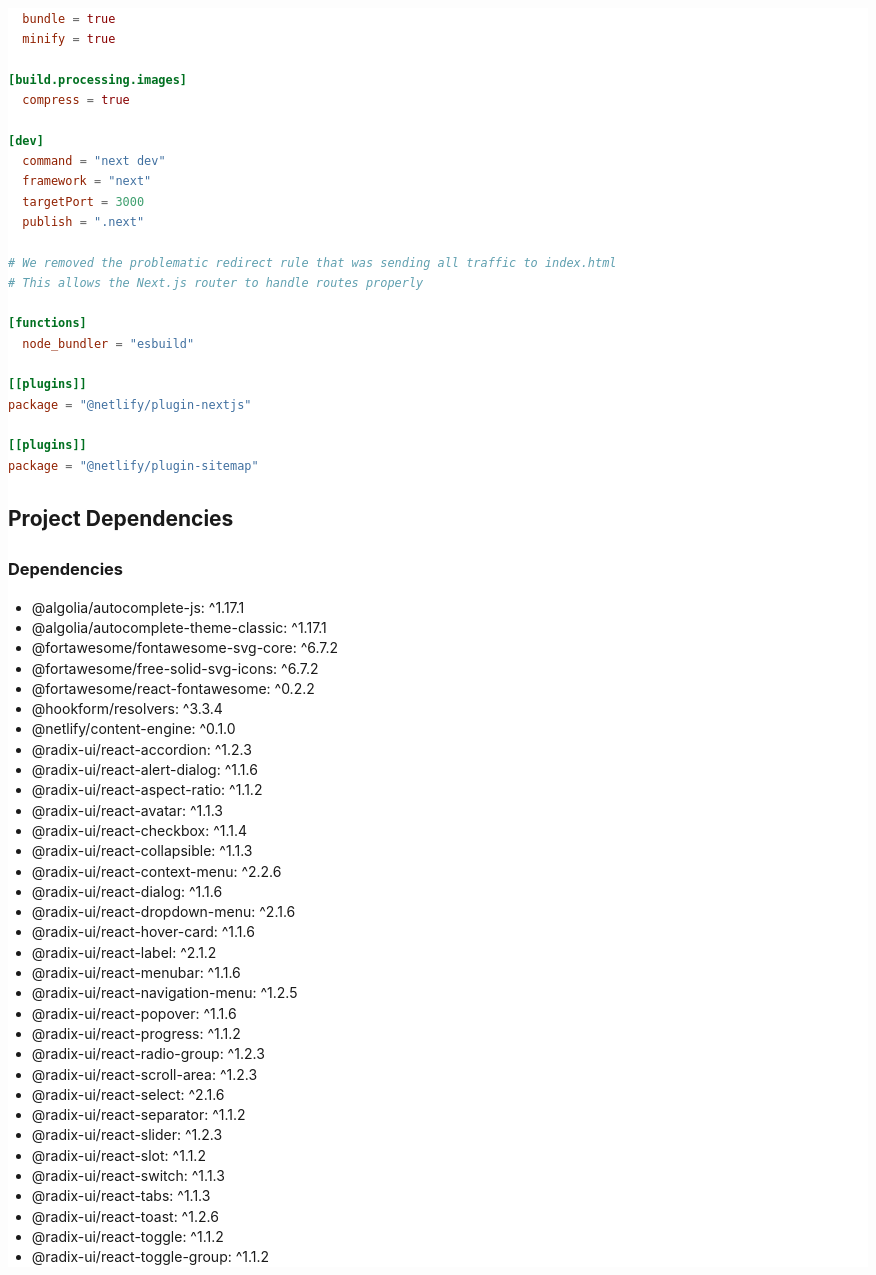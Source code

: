 ```toml
  bundle = true
  minify = true

[build.processing.images]
  compress = true

[dev]
  command = "next dev"
  framework = "next"
  targetPort = 3000
  publish = ".next"

# We removed the problematic redirect rule that was sending all traffic to index.html
# This allows the Next.js router to handle routes properly

[functions]
  node_bundler = "esbuild"

[[plugins]]
package = "@netlify/plugin-nextjs"

[[plugins]]
package = "@netlify/plugin-sitemap"
```

## Project Dependencies

### Dependencies

* @algolia/autocomplete-js: ^1.17.1
* @algolia/autocomplete-theme-classic: ^1.17.1
* @fortawesome/fontawesome-svg-core: ^6.7.2
* @fortawesome/free-solid-svg-icons: ^6.7.2
* @fortawesome/react-fontawesome: ^0.2.2
* @hookform/resolvers: ^3.3.4
* @netlify/content-engine: ^0.1.0
* @radix-ui/react-accordion: ^1.2.3
* @radix-ui/react-alert-dialog: ^1.1.6
* @radix-ui/react-aspect-ratio: ^1.1.2
* @radix-ui/react-avatar: ^1.1.3
* @radix-ui/react-checkbox: ^1.1.4
* @radix-ui/react-collapsible: ^1.1.3
* @radix-ui/react-context-menu: ^2.2.6
* @radix-ui/react-dialog: ^1.1.6
* @radix-ui/react-dropdown-menu: ^2.1.6
* @radix-ui/react-hover-card: ^1.1.6
* @radix-ui/react-label: ^2.1.2
* @radix-ui/react-menubar: ^1.1.6
* @radix-ui/react-navigation-menu: ^1.2.5
* @radix-ui/react-popover: ^1.1.6
* @radix-ui/react-progress: ^1.1.2
* @radix-ui/react-radio-group: ^1.2.3
* @radix-ui/react-scroll-area: ^1.2.3
* @radix-ui/react-select: ^2.1.6
* @radix-ui/react-separator: ^1.1.2
* @radix-ui/react-slider: ^1.2.3
* @radix-ui/react-slot: ^1.1.2
* @radix-ui/react-switch: ^1.1.3
* @radix-ui/react-tabs: ^1.1.3
* @radix-ui/react-toast: ^1.2.6
* @radix-ui/react-toggle: ^1.1.2
* @radix-ui/react-toggle-group: ^1.1.2